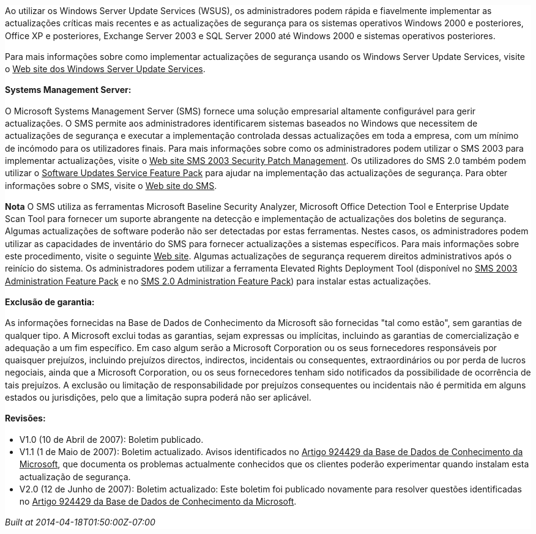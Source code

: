 Ao utilizar os Windows Server Update Services (WSUS), os administradores podem rápida e fiavelmente implementar as actualizações críticas mais recentes e as actualizações de segurança para os sistemas operativos Windows 2000 e posteriores, Office XP e posteriores, Exchange Server 2003 e SQL Server 2000 até Windows 2000 e sistemas operativos posteriores.

Para mais informações sobre como implementar actualizações de segurança usando os Windows Server Update Services, visite o [Web site dos Windows Server Update Services](http://go.microsoft.com/fwlink/?linkid=50120).

**Systems Management Server:**

O Microsoft Systems Management Server (SMS) fornece uma solução empresarial altamente configurável para gerir actualizações. O SMS permite aos administradores identificarem sistemas baseados no Windows que necessitem de actualizações de segurança e executar a implementação controlada dessas actualizações em toda a empresa, com um mínimo de incómodo para os utilizadores finais. Para mais informações sobre como os administradores podem utilizar o SMS 2003 para implementar actualizações, visite o [Web site SMS 2003 Security Patch Management](http://go.microsoft.com/fwlink/?linkid=22939). Os utilizadores do SMS 2.0 também podem utilizar o [Software Updates Service Feature Pack](http://go.microsoft.com/fwlink/?linkid=33340) para ajudar na implementação das actualizações de segurança. Para obter informações sobre o SMS, visite o [Web site do SMS](http://www.microsoft.com/portugal/smserver/default.mspx).

**Nota** O SMS utiliza as ferramentas Microsoft Baseline Security Analyzer, Microsoft Office Detection Tool e Enterprise Update Scan Tool para fornecer um suporte abrangente na detecção e implementação de actualizações dos boletins de segurança. Algumas actualizações de software poderão não ser detectadas por estas ferramentas. Nestes casos, os administradores podem utilizar as capacidades de inventário do SMS para fornecer actualizações a sistemas específicos. Para mais informações sobre este procedimento, visite o seguinte [Web site](http://go.microsoft.com/fwlink/?linkid=33341). Algumas actualizações de segurança requerem direitos administrativos após o reinício do sistema. Os administradores podem utilizar a ferramenta Elevated Rights Deployment Tool (disponível no [SMS 2003 Administration Feature Pack](http://go.microsoft.com/fwlink/?linkid=33387) e no [SMS 2.0 Administration Feature Pack](http://go.microsoft.com/fwlink/?linkid=21161)) para instalar estas actualizações.

**Exclusão de garantia:**

As informações fornecidas na Base de Dados de Conhecimento da Microsoft são fornecidas "tal como estão", sem garantias de qualquer tipo. A Microsoft exclui todas as garantias, sejam expressas ou implícitas, incluindo as garantias de comercialização e adequação a um fim específico. Em caso algum serão a Microsoft Corporation ou os seus fornecedores responsáveis por quaisquer prejuízos, incluindo prejuízos directos, indirectos, incidentais ou consequentes, extraordinários ou por perda de lucros negociais, ainda que a Microsoft Corporation, ou os seus fornecedores tenham sido notificados da possibilidade de ocorrência de tais prejuízos. A exclusão ou limitação de responsabilidade por prejuízos consequentes ou incidentais não é permitida em alguns estados ou jurisdições, pelo que a limitação supra poderá não ser aplicável.

**Revisões:**

-   V1.0 (10 de Abril de 2007): Boletim publicado.
-   V1.1 (1 de Maio de 2007): Boletim actualizado. Avisos identificados no [Artigo 924429 da Base de Dados de Conhecimento da Microsoft](http://support.microsoft.com/kb/924429), que documenta os problemas actualmente conhecidos que os clientes poderão experimentar quando instalam esta actualização de segurança.
-   V2.0 (12 de Junho de 2007): Boletim actualizado: Este boletim foi publicado novamente para resolver questões identificadas no [Artigo 924429 da Base de Dados de Conhecimento da Microsoft](http://support.microsoft.com/kb/924429).

*Built at 2014-04-18T01:50:00Z-07:00*
